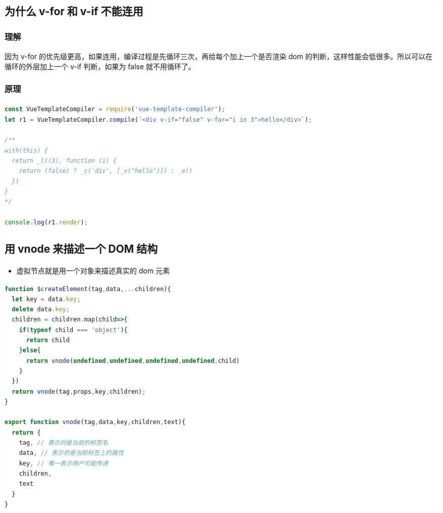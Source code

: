 ## 为什么 v-for 和 v-if 不能连用

### 理解

因为 v-for 的优先级更高，如果连用，编译过程是先循环三次，再给每个加上一个是否渲染 dom 的判断，这样性能会低很多。所以可以在循环的外层加上一个 v-if 判断，如果为 false 就不用循环了。

### 原理

```js
const VueTemplateCompiler = require('vue-template-compiler'); 
let r1 = VueTemplateCompiler.compile(`<div v-if="false" v-for="i in 3">hello</div>`); 

/** 
with(this) { 
  return _l((3), function (i) { 
    return (false) ? _c('div', [_v("hello")]) : _e() 
  }) 
}
*/

console.log(r1.render);
```

## 用 vnode 来描述一个 DOM 结构

- 虚拟节点就是用一个对象来描述真实的 dom 元素

```js
function $createElement(tag,data,...children){ 
  let key = data.key; 
  delete data.key; 
  children = children.map(child=>{ 
    if(typeof child === 'object'){ 
      return child 
    }else{
      return vnode(undefined,undefined,undefined,undefined,child) 
    } 
  })
  return vnode(tag,props,key,children); 
}

export function vnode(tag,data,key,children,text){ 
  return { 
    tag, // 表示的是当前的标签名 
    data, // 表示的是当前标签上的属性 
    key, // 唯一表示用户可能传递 
    children, 
    text 
  } 
}
```
